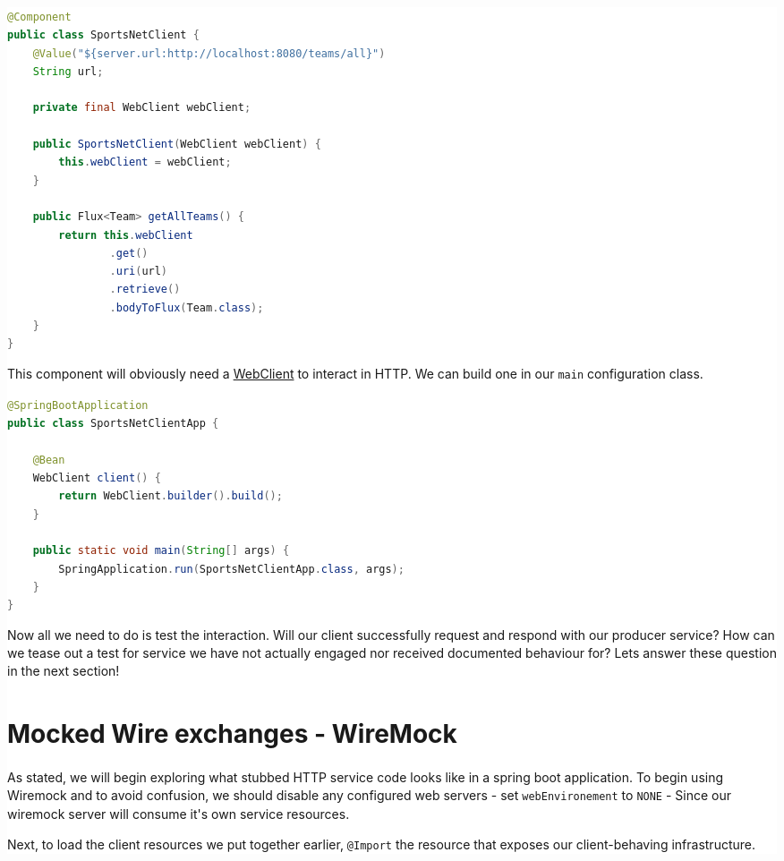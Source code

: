```java
@Component
public class SportsNetClient {
    @Value("${server.url:http://localhost:8080/teams/all}")
    String url;

    private final WebClient webClient;

    public SportsNetClient(WebClient webClient) {
        this.webClient = webClient;
    }

    public Flux<Team> getAllTeams() {
        return this.webClient
                .get()
                .uri(url)
                .retrieve()
                .bodyToFlux(Team.class);
    }
}
```

This component will obviously need a [WebClient]() to interact in HTTP. We can build one in our `main` configuration class.

```java
@SpringBootApplication
public class SportsNetClientApp {

    @Bean
    WebClient client() {
        return WebClient.builder().build();
    }

    public static void main(String[] args) {
        SpringApplication.run(SportsNetClientApp.class, args);
    }
}
```

Now all we need to do is test the interaction.  Will our client successfully request and respond with our producer service? How can we tease out a test for service we have not actually engaged nor received documented behaviour for? Lets answer these question in the next section!

# Mocked Wire exchanges - WireMock

As stated, we will begin exploring what stubbed HTTP service code looks like in a spring boot application. To begin using Wiremock and to avoid confusion, we should disable any configured web servers - set `webEnvironement` to `NONE` -  Since our wiremock server will consume it's own service resources. 

Next, to load the client resources we put together earlier, `@Import` the resource that exposes our client-behaving infrastructure.
